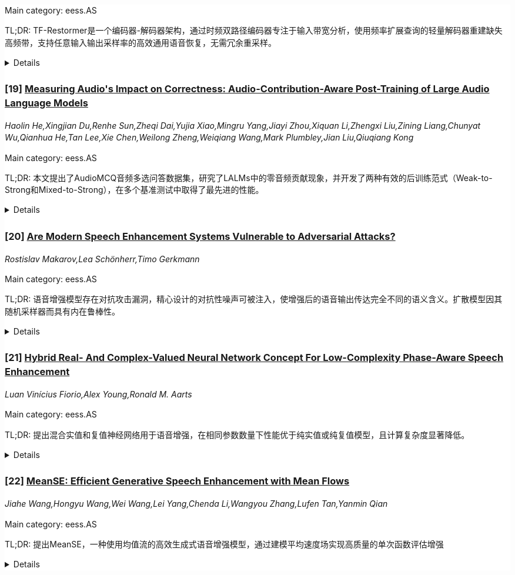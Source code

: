 Main category: eess.AS

TL;DR: TF-Restormer是一个编码器-解码器架构，通过时频双路径编码器专注于输入带宽分析，使用频率扩展查询的轻量解码器重建缺失高频带，支持任意输入输出采样率的高效通用语音恢复，无需冗余重采样。


<details><summary>Details</summary></details>


### [19] [Measuring Audio's Impact on Correctness: Audio-Contribution-Aware Post-Training of Large Audio Language Models](https://arxiv.org/abs/2509.21060)
*Haolin He,Xingjian Du,Renhe Sun,Zheqi Dai,Yujia Xiao,Mingru Yang,Jiayi Zhou,Xiquan Li,Zhengxi Liu,Zining Liang,Chunyat Wu,Qianhua He,Tan Lee,Xie Chen,Weilong Zheng,Weiqiang Wang,Mark Plumbley,Jian Liu,Qiuqiang Kong*

Main category: eess.AS

TL;DR: 本文提出了AudioMCQ音频多选问答数据集，研究了LALMs中的零音频贡献现象，并开发了两种有效的后训练范式（Weak-to-Strong和Mixed-to-Strong），在多个基准测试中取得了最先进的性能。


<details><summary>Details</summary></details>


### [20] [Are Modern Speech Enhancement Systems Vulnerable to Adversarial Attacks?](https://arxiv.org/abs/2509.21087)
*Rostislav Makarov,Lea Schönherr,Timo Gerkmann*

Main category: eess.AS

TL;DR: 语音增强模型存在对抗攻击漏洞，精心设计的对抗性噪声可被注入，使增强后的语音输出传达完全不同的语义含义。扩散模型因其随机采样器而具有内在鲁棒性。


<details><summary>Details</summary></details>


### [21] [Hybrid Real- And Complex-Valued Neural Network Concept For Low-Complexity Phase-Aware Speech Enhancement](https://arxiv.org/abs/2509.21185)
*Luan Vinícius Fiorio,Alex Young,Ronald M. Aarts*

Main category: eess.AS

TL;DR: 提出混合实值和复值神经网络用于语音增强，在相同参数数量下性能优于纯实值或纯复值模型，且计算复杂度显著降低。


<details><summary>Details</summary></details>


### [22] [MeanSE: Efficient Generative Speech Enhancement with Mean Flows](https://arxiv.org/abs/2509.21214)
*Jiahe Wang,Hongyu Wang,Wei Wang,Lei Yang,Chenda Li,Wangyou Zhang,Lufen Tan,Yanmin Qian*

Main category: eess.AS

TL;DR: 提出MeanSE，一种使用均值流的高效生成式语音增强模型，通过建模平均速度场实现高质量的单次函数评估增强


<details><summary>Details</summary></details>

